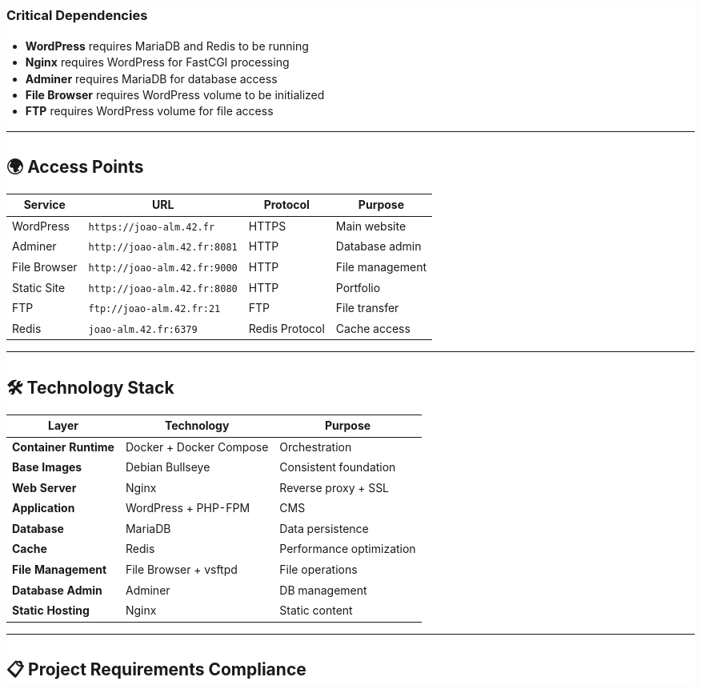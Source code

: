 ### **Critical Dependencies**
- **WordPress** requires MariaDB and Redis to be running
- **Nginx** requires WordPress for FastCGI processing
- **Adminer** requires MariaDB for database access
- **File Browser** requires WordPress volume to be initialized
- **FTP** requires WordPress volume for file access

---

## 🌍 Access Points

| Service      | URL                          | Protocol       | Purpose         |
|--------------|------------------------------|----------------|-----------------|
| WordPress    | `https://joao-alm.42.fr`     | HTTPS          | Main website    |
| Adminer      | `http://joao-alm.42.fr:8081` | HTTP           | Database admin  |
| File Browser | `http://joao-alm.42.fr:9000` | HTTP           | File management |
| Static Site  | `http://joao-alm.42.fr:8080` | HTTP           | Portfolio       |
| FTP          | `ftp://joao-alm.42.fr:21`    | FTP            | File transfer   |
| Redis	       | `joao-alm.42.fr:6379`        | Redis Protocol | Cache access    |

---

## 🛠️ Technology Stack

| Layer                 | Technology              | Purpose                  |
|-----------------------|-------------------------|--------------------------|
| **Container Runtime** | Docker + Docker Compose | Orchestration            |
| **Base Images**       | Debian Bullseye         | Consistent foundation    |
| **Web Server**        | Nginx                   | Reverse proxy + SSL      |
| **Application**       | WordPress + PHP-FPM     | CMS                      |
| **Database**          | MariaDB                 | Data persistence         |
| **Cache**             | Redis                   | Performance optimization |
| **File Management**   | File Browser + vsftpd   | File operations          |
| **Database Admin**    | Adminer                 | DB management            |
| **Static Hosting**    | Nginx                   | Static content           |

---

## 📋 Project Requirements Compliance
